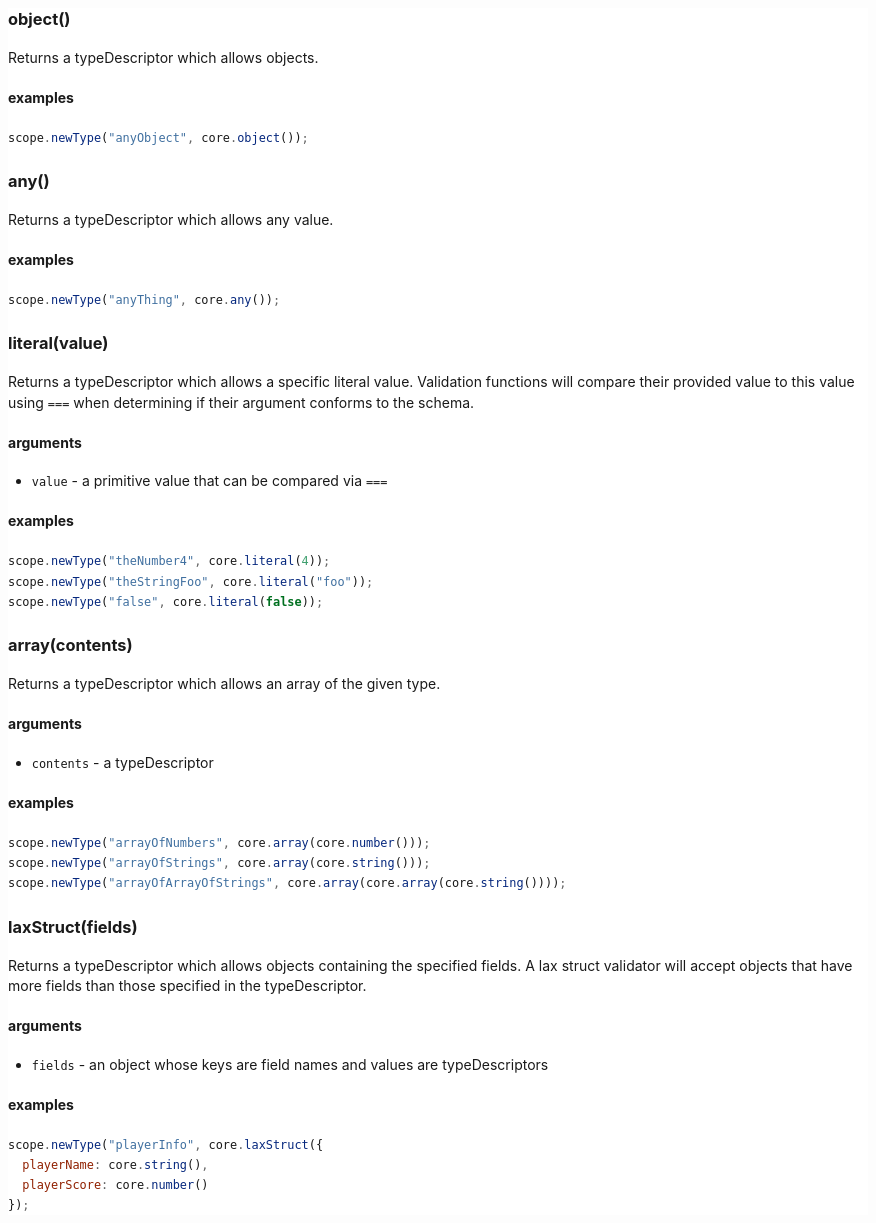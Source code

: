 ### object()
Returns a typeDescriptor which allows objects.

#### examples
```javascript
scope.newType("anyObject", core.object());
```

### any()
Returns a typeDescriptor which allows any value.

#### examples
```javascript
scope.newType("anyThing", core.any());
```

### literal(value)
Returns a typeDescriptor which allows a specific literal value.  Validation functions will compare their provided value to this value using `===` when determining if their argument conforms to the schema.

#### arguments
* `value` - a primitive value that can be compared via `===`

#### examples
```javascript
scope.newType("theNumber4", core.literal(4));
scope.newType("theStringFoo", core.literal("foo"));
scope.newType("false", core.literal(false));
```

### array(contents)
Returns a typeDescriptor which allows an array of the given type.

#### arguments
* `contents` - a typeDescriptor

#### examples
```javascript
scope.newType("arrayOfNumbers", core.array(core.number()));
scope.newType("arrayOfStrings", core.array(core.string()));
scope.newType("arrayOfArrayOfStrings", core.array(core.array(core.string())));
```

### laxStruct(fields)
Returns a typeDescriptor which allows objects containing the specified fields. A lax struct validator will accept objects that have more fields than those specified in the typeDescriptor.

#### arguments
* `fields` - an object whose keys are field names and values are typeDescriptors

#### examples
```javascript
scope.newType("playerInfo", core.laxStruct({
  playerName: core.string(),
  playerScore: core.number()
});
```
